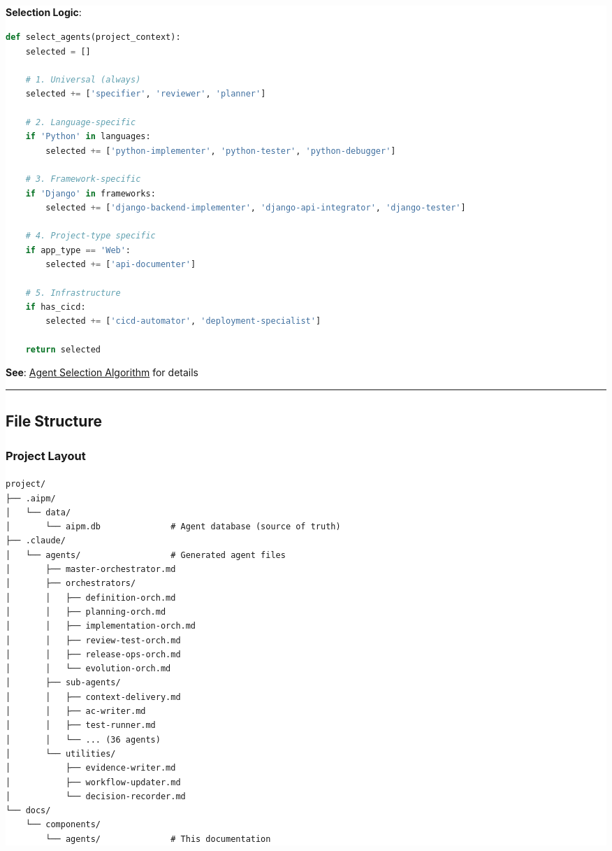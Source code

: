 **Selection Logic**:
```python
def select_agents(project_context):
    selected = []

    # 1. Universal (always)
    selected += ['specifier', 'reviewer', 'planner']

    # 2. Language-specific
    if 'Python' in languages:
        selected += ['python-implementer', 'python-tester', 'python-debugger']

    # 3. Framework-specific
    if 'Django' in frameworks:
        selected += ['django-backend-implementer', 'django-api-integrator', 'django-tester']

    # 4. Project-type specific
    if app_type == 'Web':
        selected += ['api-documenter']

    # 5. Infrastructure
    if has_cicd:
        selected += ['cicd-automator', 'deployment-specialist']

    return selected
```

**See**: [Agent Selection Algorithm](architecture/agent-selection.md) for details

---

## File Structure

### Project Layout
```
project/
├── .aipm/
│   └── data/
│       └── aipm.db              # Agent database (source of truth)
├── .claude/
│   └── agents/                  # Generated agent files
│       ├── master-orchestrator.md
│       ├── orchestrators/
│       │   ├── definition-orch.md
│       │   ├── planning-orch.md
│       │   ├── implementation-orch.md
│       │   ├── review-test-orch.md
│       │   ├── release-ops-orch.md
│       │   └── evolution-orch.md
│       ├── sub-agents/
│       │   ├── context-delivery.md
│       │   ├── ac-writer.md
│       │   ├── test-runner.md
│       │   └── ... (36 agents)
│       └── utilities/
│           ├── evidence-writer.md
│           ├── workflow-updater.md
│           └── decision-recorder.md
└── docs/
    └── components/
        └── agents/              # This documentation
```
